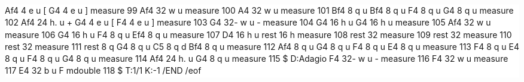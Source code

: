 Af4    4        e     u  [
G4     4        e     u  ]
measure 99
Af4   32        w     u
measure 100
A4    32        w     u
measure 101
Bf4    8        q     u
Bf4    8        q     u
F4     8        q     u
G4     8        q     u
measure 102
Af4   24        h.    u         +
G4     4        e     u  [
F4     4        e     u  ]
measure 103
G4    32-       w     u        -
measure 104
G4    16        h     u
G4    16        h     u
measure 105
Af4   32        w     u
measure 106
G4    16        h     u
F4     8        q     u
Ef4    8        q     u
measure 107
D4    16        h     u
rest  16        h
measure 108
rest  32
measure 109
rest  32
measure 110
rest  32
measure 111
rest   8        q
G4     8        q     u
C5     8        q     d
Bf4    8        q     u
measure 112
Af4    8        q     u
G4     8        q     u
F4     8        q     u
E4     8        q     u
measure 113
F4     8        q     u
E4     8        q     u
F4     8        q     u
G4     8        q     u
measure 114
Af4   24        h.    u
G4     8        q     u
measure 115
$ D:Adagio
F4    32-       w     u        -
measure 116
F4    32        w     u
measure 117
E4    32        b     u         F
mdouble 118
$ T:1/1   K:-1
/END
/eof
